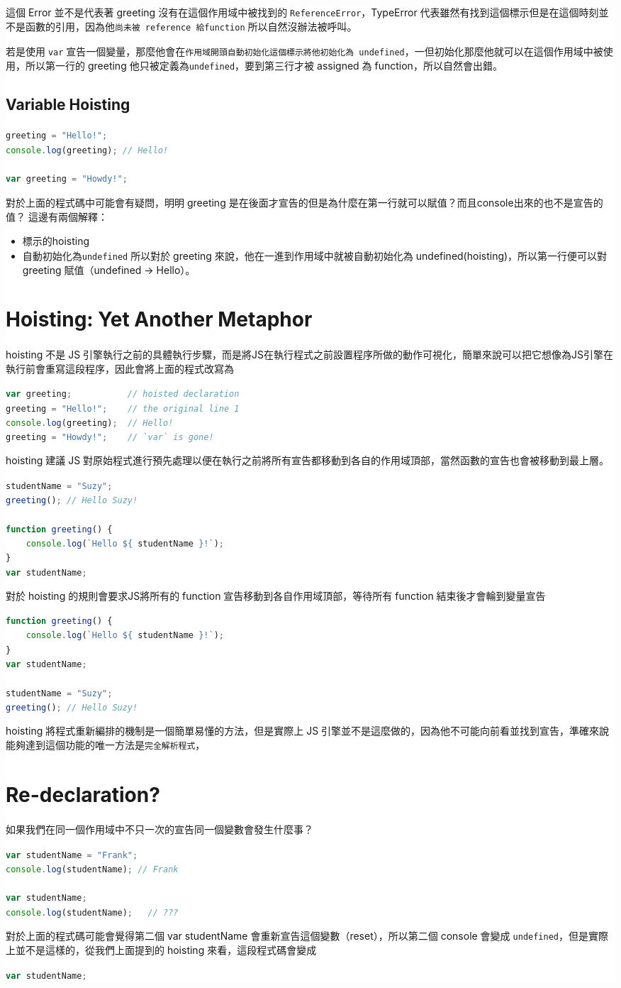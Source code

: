 這個 Error 並不是代表著 greeting 沒有在這個作用域中被找到的 `ReferenceError`，TypeError 代表雖然有找到這個標示但是在這個時刻並不是函數的引用，因為他`尚未被 reference 給function` 所以自然沒辦法被呼叫。

若是使用 `var` 宣告一個變量，那麼他會在`作用域開頭自動初始化這個標示將他初始化為 undefined`，一但初始化那麼他就可以在這個作用域中被使用，所以第一行的 greeting 他只被定義為`undefined`，要到第三行才被 assigned 為 function，所以自然會出錯。

## Variable Hoisting
```javascript
greeting = "Hello!";
console.log(greeting); // Hello!

var greeting = "Howdy!";
```
對於上面的程式碼中可能會有疑問，明明 greeting 是在後面才宣告的但是為什麼在第一行就可以賦值？而且console出來的也不是宣告的值？
這邊有兩個解釋：
- 標示的hoisting
- 自動初始化為`undefined`
所以對於 greeting 來說，他在一進到作用域中就被自動初始化為 undefined(hoisting)，所以第一行便可以對 greeting 賦值（undefined -> Hello）。


# Hoisting: Yet Another Metaphor
hoisting 不是 JS 引擎執行之前的具體執行步驟，而是將JS在執行程式之前設置程序所做的動作可視化，簡單來說可以把它想像為JS引擎在執行前會重寫這段程序，因此會將上面的程式改寫為
```javascript
var greeting;           // hoisted declaration
greeting = "Hello!";    // the original line 1
console.log(greeting);  // Hello!
greeting = "Howdy!";    // `var` is gone!
```
hoisting 建議 JS 對原始程式進行預先處理以便在執行之前將所有宣告都移動到各自的作用域頂部，當然函數的宣告也會被移動到最上層。
```javascript
studentName = "Suzy";
greeting(); // Hello Suzy!

function greeting() {
    console.log(`Hello ${ studentName }!`);
}
var studentName;
```
對於 hoisting 的規則會要求JS將所有的 function 宣告移動到各自作用域頂部，等待所有 function 結束後才會輪到變量宣告
```javascript
function greeting() {
    console.log(`Hello ${ studentName }!`);
}
var studentName;

studentName = "Suzy";
greeting(); // Hello Suzy!
```
hoisting 將程式重新編排的機制是一個簡單易懂的方法，但是實際上 JS 引擎並不是這麼做的，因為他不可能向前看並找到宣告，準確來說能夠達到這個功能的唯一方法是`完全解析程式`，


# Re-declaration?
如果我們在同一個作用域中不只一次的宣告同一個變數會發生什麼事？
```javascript
var studentName = "Frank";
console.log(studentName); // Frank

var studentName;
console.log(studentName);   // ???
```
對於上面的程式碼可能會覺得第二個 var studentName 會重新宣告這個變數（reset），所以第二個 console 會變成 `undefined`，但是實際上並不是這樣的，從我們上面提到的 hoisting 來看，這段程式碼會變成
```javascript
var studentName;
```